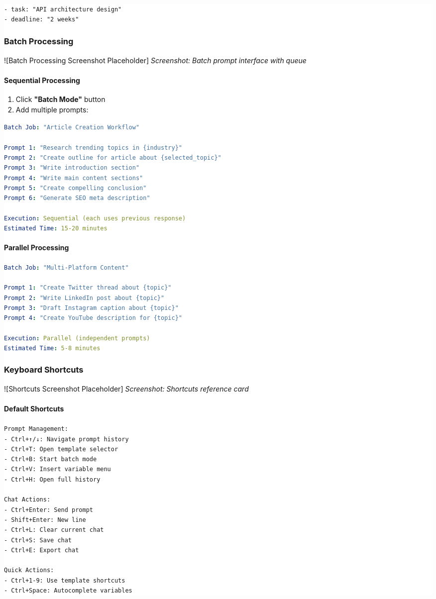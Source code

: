```
- task: "API architecture design"
- deadline: "2 weeks"
```

### Batch Processing

![Batch Processing Screenshot Placeholder]
*Screenshot: Batch prompt interface with queue*

#### Sequential Processing
1. Click **"Batch Mode"** button
2. Add multiple prompts:

```yaml
Batch Job: "Article Creation Workflow"

Prompt 1: "Research trending topics in {industry}"
Prompt 2: "Create outline for article about {selected_topic}"
Prompt 3: "Write introduction section"
Prompt 4: "Write main content sections"
Prompt 5: "Create compelling conclusion"
Prompt 6: "Generate SEO meta description"

Execution: Sequential (each uses previous response)
Estimated Time: 15-20 minutes
```

#### Parallel Processing
```yaml
Batch Job: "Multi-Platform Content"

Prompt 1: "Create Twitter thread about {topic}"
Prompt 2: "Write LinkedIn post about {topic}"
Prompt 3: "Draft Instagram caption about {topic}"
Prompt 4: "Create YouTube description for {topic}"

Execution: Parallel (independent prompts)
Estimated Time: 5-8 minutes
```

### Keyboard Shortcuts

![Shortcuts Screenshot Placeholder]
*Screenshot: Shortcuts reference card*

#### Default Shortcuts
```
Prompt Management:
- Ctrl+↑/↓: Navigate prompt history
- Ctrl+T: Open template selector
- Ctrl+B: Start batch mode
- Ctrl+V: Insert variable menu
- Ctrl+H: Open full history

Chat Actions:
- Ctrl+Enter: Send prompt
- Shift+Enter: New line
- Ctrl+L: Clear current chat
- Ctrl+S: Save chat
- Ctrl+E: Export chat

Quick Actions:
- Ctrl+1-9: Use template shortcuts
- Ctrl+Space: Autocomplete variables
```
